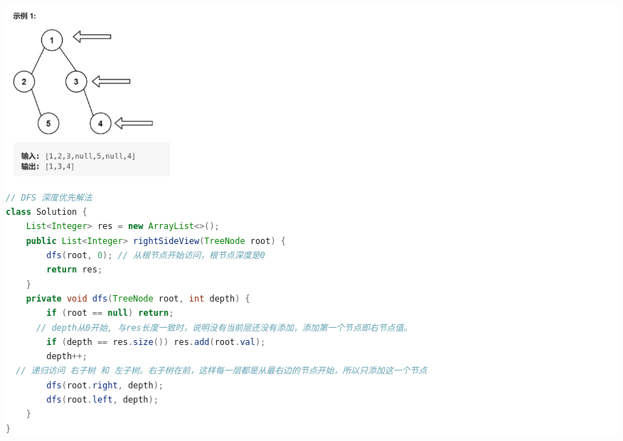 <img src="pics/image-20230811184427507.png" alt="image-20230811184427507" style="zoom: 33%;" />

```java
// DFS 深度优先解法
class Solution {
    List<Integer> res = new ArrayList<>();
    public List<Integer> rightSideView(TreeNode root) {
        dfs(root, 0); // 从根节点开始访问，根节点深度是0
        return res;
    }
    private void dfs(TreeNode root, int depth) {
        if (root == null) return;
      // depth从0开始, 与res长度一致时，说明没有当前层还没有添加，添加第一个节点即右节点值。
        if (depth == res.size()) res.add(root.val);
        depth++;  
  // 递归访问 右子树 和 左子树。右子树在前，这样每一层都是从最右边的节点开始，所以只添加这一个节点
        dfs(root.right, depth);
        dfs(root.left, depth);
    }
}
```
